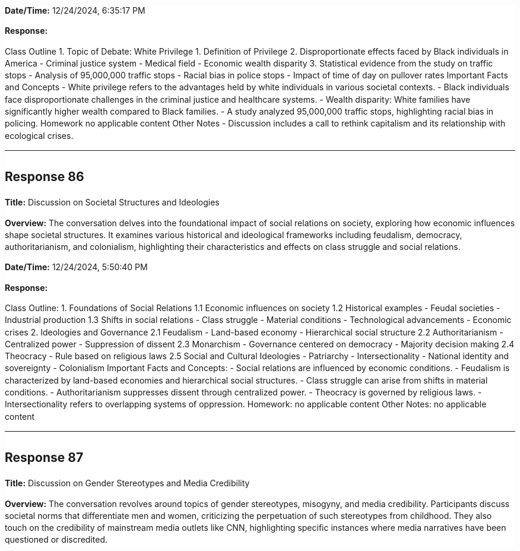 **Date/Time:** 12/24/2024, 6:35:17 PM

**Response:**

Class Outline 1. Topic of Debate: White Privilege    1. Definition of Privilege    2. Disproportionate effects faced by Black individuals in America       - Criminal justice system       - Medical field       - Economic wealth disparity    3. Statistical evidence from the study on traffic stops       - Analysis of 95,000,000 traffic stops       - Racial bias in police stops       - Impact of time of day on pullover rates  Important Facts and Concepts - White privilege refers to the advantages held by white individuals in various societal contexts. - Black individuals face disproportionate challenges in the criminal justice and healthcare systems. - Wealth disparity: White families have significantly higher wealth compared to Black families. - A study analyzed 95,000,000 traffic stops, highlighting racial bias in policing.  Homework no applicable content  Other Notes - Discussion includes a call to rethink capitalism and its relationship with ecological crises.

---

## Response 86

**Title:** Discussion on Societal Structures and Ideologies

**Overview:** The conversation delves into the foundational impact of social relations on society, exploring how economic influences shape societal structures. It examines various historical and ideological frameworks including feudalism, democracy, authoritarianism, and colonialism, highlighting their characteristics and effects on class struggle and social relations.

**Date/Time:** 12/24/2024, 5:50:40 PM

**Response:**

Class Outline:   1. Foundations of Social Relations      1.1 Economic influences on society      1.2 Historical examples          - Feudal societies          - Industrial production      1.3 Shifts in social relations          - Class struggle          - Material conditions          - Technological advancements          - Economic crises           2. Ideologies and Governance      2.1 Feudalism          - Land-based economy          - Hierarchical social structure      2.2 Authoritarianism          - Centralized power          - Suppression of dissent      2.3 Monarchism          - Governance centered on democracy          - Majority decision making      2.4 Theocracy          - Rule based on religious laws      2.5 Social and Cultural Ideologies          - Patriarchy          - Intersectionality          - National identity and sovereignty          - Colonialism    Important Facts and Concepts:   - Social relations are influenced by economic conditions.   - Feudalism is characterized by land-based economies and hierarchical social structures.   - Class struggle can arise from shifts in material conditions.   - Authoritarianism suppresses dissent through centralized power.   - Theocracy is governed by religious laws.   - Intersectionality refers to overlapping systems of oppression.    Homework:   no applicable content    Other Notes:   no applicable content

---

## Response 87

**Title:** Discussion on Gender Stereotypes and Media Credibility

**Overview:** The conversation revolves around topics of gender stereotypes, misogyny, and media credibility. Participants discuss societal norms that differentiate men and women, criticizing the perpetuation of such stereotypes from childhood. They also touch on the credibility of mainstream media outlets like CNN, highlighting specific instances where media narratives have been questioned or discredited.
